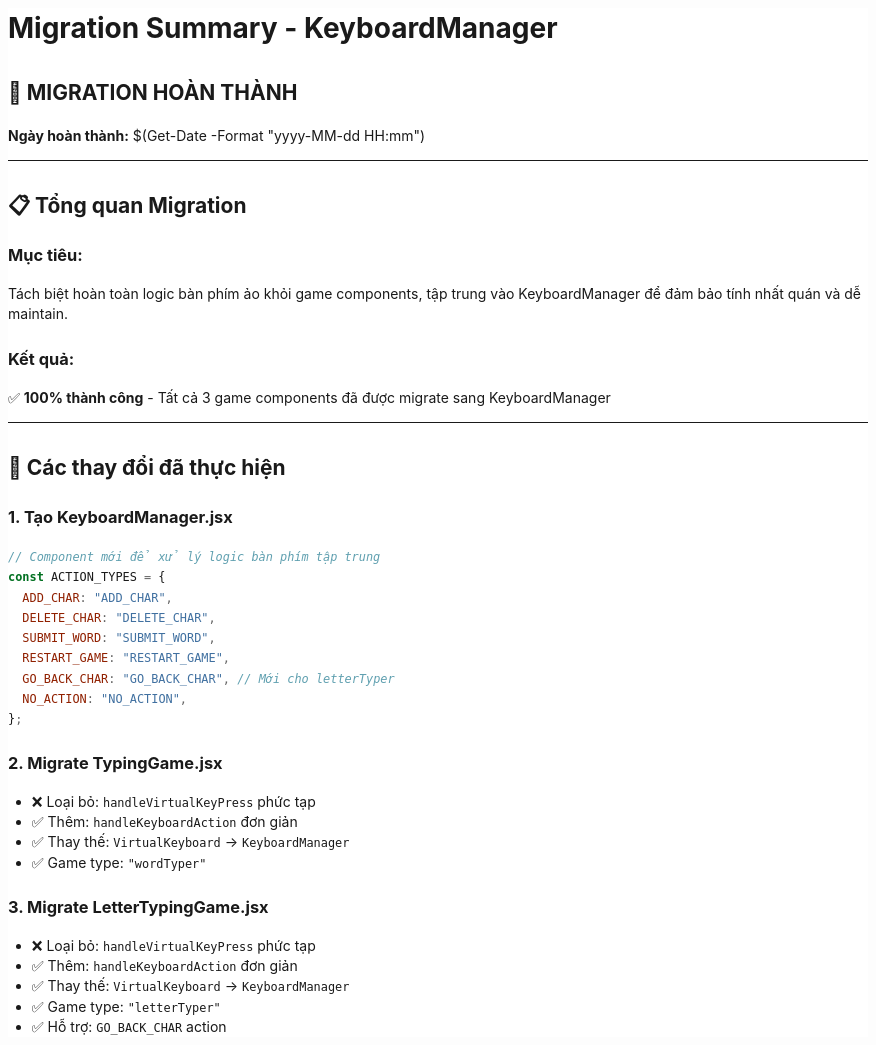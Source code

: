# Migration Summary - KeyboardManager

## 🎉 **MIGRATION HOÀN THÀNH**

**Ngày hoàn thành:** $(Get-Date -Format "yyyy-MM-dd HH:mm")

---

## 📋 **Tổng quan Migration**

### **Mục tiêu:**

Tách biệt hoàn toàn logic bàn phím ảo khỏi game components, tập trung vào KeyboardManager để đảm bảo tính nhất quán và dễ maintain.

### **Kết quả:**

✅ **100% thành công** - Tất cả 3 game components đã được migrate sang KeyboardManager

---

## 🔄 **Các thay đổi đã thực hiện**

### **1. Tạo KeyboardManager.jsx**

```javascript
// Component mới để xử lý logic bàn phím tập trung
const ACTION_TYPES = {
  ADD_CHAR: "ADD_CHAR",
  DELETE_CHAR: "DELETE_CHAR",
  SUBMIT_WORD: "SUBMIT_WORD",
  RESTART_GAME: "RESTART_GAME",
  GO_BACK_CHAR: "GO_BACK_CHAR", // Mới cho letterTyper
  NO_ACTION: "NO_ACTION",
};
```

### **2. Migrate TypingGame.jsx**

- ❌ Loại bỏ: `handleVirtualKeyPress` phức tạp
- ✅ Thêm: `handleKeyboardAction` đơn giản
- ✅ Thay thế: `VirtualKeyboard` → `KeyboardManager`
- ✅ Game type: `"wordTyper"`

### **3. Migrate LetterTypingGame.jsx**

- ❌ Loại bỏ: `handleVirtualKeyPress` phức tạp
- ✅ Thêm: `handleKeyboardAction` đơn giản
- ✅ Thay thế: `VirtualKeyboard` → `KeyboardManager`
- ✅ Game type: `"letterTyper"`
- ✅ Hỗ trợ: `GO_BACK_CHAR` action

